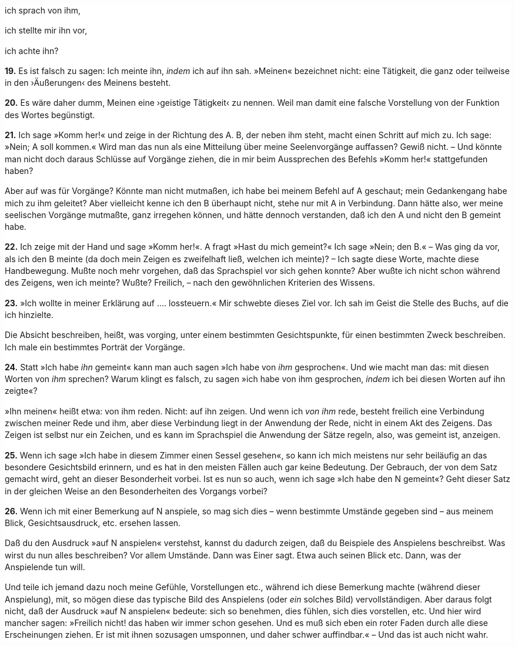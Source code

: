 ich sprach von ihm,

ich stellte mir ihn vor,

ich achte ihn?

**19.** Es ist falsch zu sagen: Ich meinte ihn, *indem* ich auf ihn sah. »Meinen« bezeichnet nicht: eine Tätigkeit, die ganz oder teilweise in den ›Äußerungen‹ des Meinens besteht.

**20.** Es wäre daher dumm, Meinen eine ›geistige Tätigkeit‹ zu nennen. Weil man damit eine falsche Vorstellung von der Funktion des Wortes begünstigt.

**21.** Ich sage »Komm her!« und zeige in der Richtung des A. B, der neben ihm steht, macht einen Schritt auf mich zu. Ich sage: »Nein; A soll kommen.« Wird man das nun als eine Mitteilung über meine Seelenvorgänge auffassen? Gewiß nicht. – Und könnte man nicht doch daraus Schlüsse auf Vorgänge ziehen, die in mir beim Aussprechen des Befehls »Komm her!« stattgefunden haben?

Aber auf was für Vorgänge? Könnte man nicht mutmaßen, ich habe bei meinem Befehl auf A geschaut; mein Gedankengang habe mich zu ihm geleitet? Aber vielleicht kenne ich den B überhaupt nicht, stehe nur mit A in Verbindung. Dann hätte also, wer meine seelischen Vorgänge mutmaßte, ganz irregehen können, und hätte dennoch verstanden, daß ich den A und nicht den B gemeint habe.

**22.** Ich zeige mit der Hand und sage »Komm her!«. A fragt »Hast du mich gemeint?« Ich sage »Nein; den B.« – Was ging da vor, als ich den B meinte (da doch mein Zeigen es zweifelhaft ließ, welchen ich meinte)? – Ich sagte diese Worte, machte diese Handbewegung. Mußte noch mehr vorgehen, daß das Sprachspiel vor sich gehen konnte? Aber wußte ich nicht schon während des Zeigens, wen ich meinte? Wußte? Freilich, – nach den gewöhnlichen Kriterien des Wissens.

**23.** »Ich wollte in meiner Erklärung auf .... lossteuern.« Mir schwebte dieses Ziel vor. Ich sah im Geist die Stelle des Buchs, auf die ich hinzielte.

Die Absicht beschreiben, heißt, was vorging, unter einem bestimmten Gesichtspunkte, für einen bestimmten Zweck beschreiben. Ich male ein bestimmtes Porträt der Vorgänge.

**24.** Statt »Ich habe *ihn* gemeint« kann man auch sagen »Ich habe von *ihm* gesprochen«. Und wie macht man das: mit diesen Worten von *ihm* sprechen? Warum klingt es falsch, zu sagen »ich habe von ihm gesprochen, *indem* ich bei diesen Worten auf ihn zeigte«?

»Ihn meinen« heißt etwa: von ihm reden. Nicht: auf ihn zeigen. Und wenn ich *von ihm* rede, besteht freilich eine Verbindung zwischen meiner Rede und ihm, aber diese Verbindung liegt in der Anwendung der Rede, nicht in einem Akt des Zeigens. Das Zeigen ist selbst nur ein Zeichen, und es kann im Sprachspiel die Anwendung der Sätze regeln, also, was gemeint ist, anzeigen.

**25.** Wenn ich sage »Ich habe in diesem Zimmer einen Sessel gesehen«, so kann ich mich meistens nur sehr beiläufig an das besondere Gesichtsbild erinnern, und es hat in den meisten Fällen auch gar keine Bedeutung. Der Gebrauch, der von dem Satz gemacht wird, geht an dieser Besonderheit vorbei. Ist es nun so auch, wenn ich sage »Ich habe den N gemeint«? Geht dieser Satz in der gleichen Weise an den Besonderheiten des Vorgangs vorbei?

**26.** Wenn ich mit einer Bemerkung auf N anspiele, so mag sich dies – wenn bestimmte Umstände gegeben sind – aus meinem Blick, Gesichtsausdruck, etc. ersehen lassen.

Daß du den Ausdruck »auf N anspielen« verstehst, kannst du dadurch zeigen, daß du Beispiele des Anspielens beschreibst. Was wirst du nun alles beschreiben? Vor allem Umstände. Dann was Einer sagt. Etwa auch seinen Blick etc. Dann, was der Anspielende tun will.

Und teile ich jemand dazu noch meine Gefühle, Vorstellungen etc., während ich diese Bemerkung machte (während dieser Anspielung), mit, so mögen diese das typische Bild des Anspielens (oder *ein* solches Bild) vervollständigen. Aber daraus folgt nicht, daß der Ausdruck »auf N anspielen« bedeute: sich so benehmen, dies fühlen, sich dies vorstellen, etc. Und hier wird mancher sagen: »Freilich nicht! das haben wir immer schon gesehen. Und es muß sich eben ein roter Faden durch alle diese Erscheinungen ziehen. Er ist mit ihnen sozusagen umsponnen, und daher schwer auffindbar.« – Und das ist auch nicht wahr.
